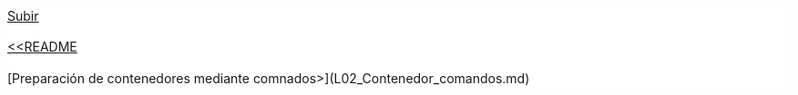 [Subir](#top)

[<<README](../README.md) 
<p text-align="right"> [Preparación de contenedores mediante comnados>](L02_Contenedor_comandos.md)</p>